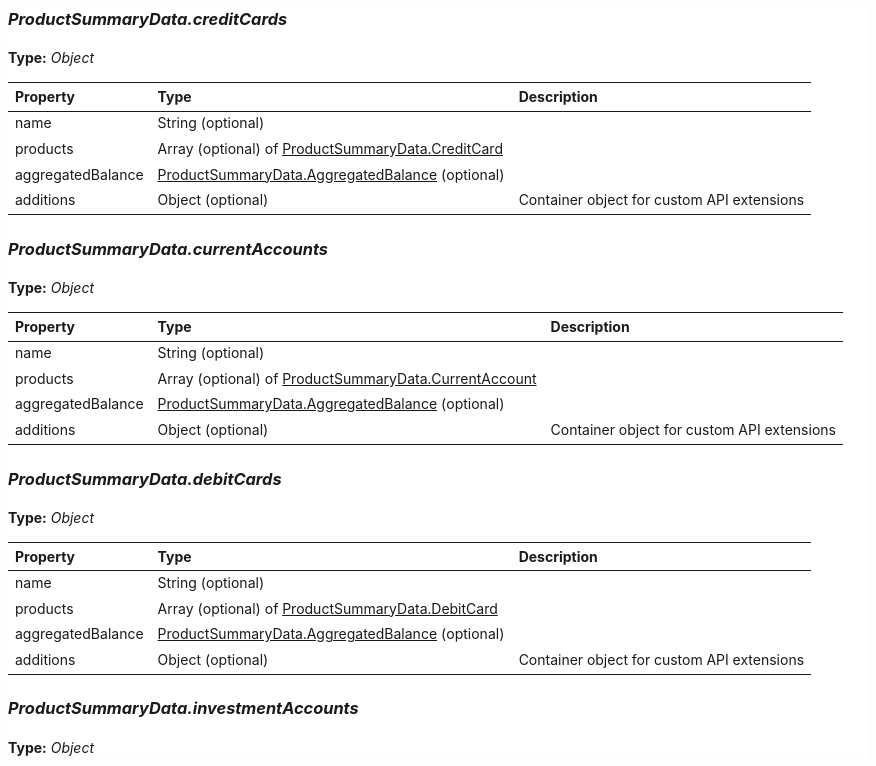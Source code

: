 ### <a name="ProductSummaryData.creditCards"></a>*ProductSummaryData.creditCards*


**Type:** *Object*


| Property | Type | Description |
| :-- | :-- | :-- |
| name | String (optional) |  |
| products | Array (optional) of [ProductSummaryData.CreditCard](#ProductSummaryData.CreditCard) |  |
| aggregatedBalance | [ProductSummaryData.AggregatedBalance](#ProductSummaryData.AggregatedBalance) (optional) |  |
| additions | Object (optional) | Container object for custom API extensions |

### <a name="ProductSummaryData.currentAccounts"></a>*ProductSummaryData.currentAccounts*


**Type:** *Object*


| Property | Type | Description |
| :-- | :-- | :-- |
| name | String (optional) |  |
| products | Array (optional) of [ProductSummaryData.CurrentAccount](#ProductSummaryData.CurrentAccount) |  |
| aggregatedBalance | [ProductSummaryData.AggregatedBalance](#ProductSummaryData.AggregatedBalance) (optional) |  |
| additions | Object (optional) | Container object for custom API extensions |

### <a name="ProductSummaryData.debitCards"></a>*ProductSummaryData.debitCards*


**Type:** *Object*


| Property | Type | Description |
| :-- | :-- | :-- |
| name | String (optional) |  |
| products | Array (optional) of [ProductSummaryData.DebitCard](#ProductSummaryData.DebitCard) |  |
| aggregatedBalance | [ProductSummaryData.AggregatedBalance](#ProductSummaryData.AggregatedBalance) (optional) |  |
| additions | Object (optional) | Container object for custom API extensions |

### <a name="ProductSummaryData.investmentAccounts"></a>*ProductSummaryData.investmentAccounts*


**Type:** *Object*
